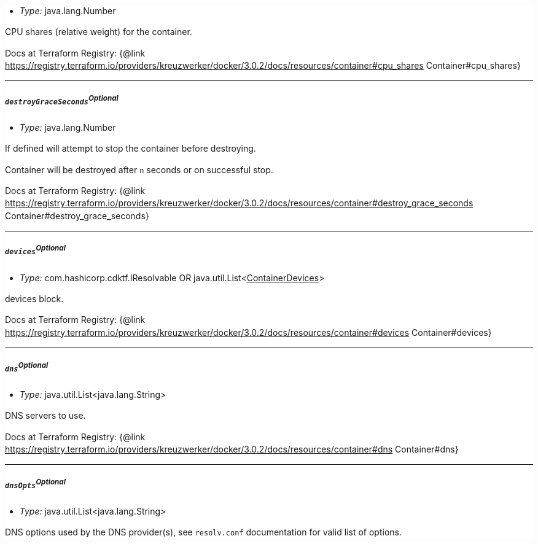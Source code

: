 - *Type:* java.lang.Number

CPU shares (relative weight) for the container.

Docs at Terraform Registry: {@link https://registry.terraform.io/providers/kreuzwerker/docker/3.0.2/docs/resources/container#cpu_shares Container#cpu_shares}

---

##### `destroyGraceSeconds`<sup>Optional</sup> <a name="destroyGraceSeconds" id="@cdktf/provider-docker.container.Container.Initializer.parameter.destroyGraceSeconds"></a>

- *Type:* java.lang.Number

If defined will attempt to stop the container before destroying.

Container will be destroyed after `n` seconds or on successful stop.

Docs at Terraform Registry: {@link https://registry.terraform.io/providers/kreuzwerker/docker/3.0.2/docs/resources/container#destroy_grace_seconds Container#destroy_grace_seconds}

---

##### `devices`<sup>Optional</sup> <a name="devices" id="@cdktf/provider-docker.container.Container.Initializer.parameter.devices"></a>

- *Type:* com.hashicorp.cdktf.IResolvable OR java.util.List<<a href="#@cdktf/provider-docker.container.ContainerDevices">ContainerDevices</a>>

devices block.

Docs at Terraform Registry: {@link https://registry.terraform.io/providers/kreuzwerker/docker/3.0.2/docs/resources/container#devices Container#devices}

---

##### `dns`<sup>Optional</sup> <a name="dns" id="@cdktf/provider-docker.container.Container.Initializer.parameter.dns"></a>

- *Type:* java.util.List<java.lang.String>

DNS servers to use.

Docs at Terraform Registry: {@link https://registry.terraform.io/providers/kreuzwerker/docker/3.0.2/docs/resources/container#dns Container#dns}

---

##### `dnsOpts`<sup>Optional</sup> <a name="dnsOpts" id="@cdktf/provider-docker.container.Container.Initializer.parameter.dnsOpts"></a>

- *Type:* java.util.List<java.lang.String>

DNS options used by the DNS provider(s), see `resolv.conf` documentation for valid list of options.
